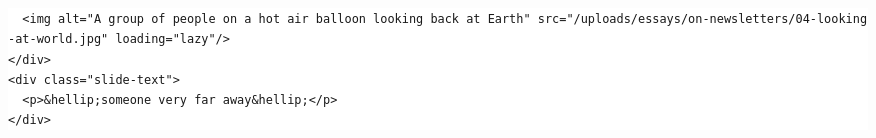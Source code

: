       <img alt="A group of people on a hot air balloon looking back at Earth" src="/uploads/essays/on-newsletters/04-looking-at-world.jpg" loading="lazy"/>
    </div>
    <div class="slide-text">
      <p>&hellip;someone very far away&hellip;</p>
    </div>
  </div>
  